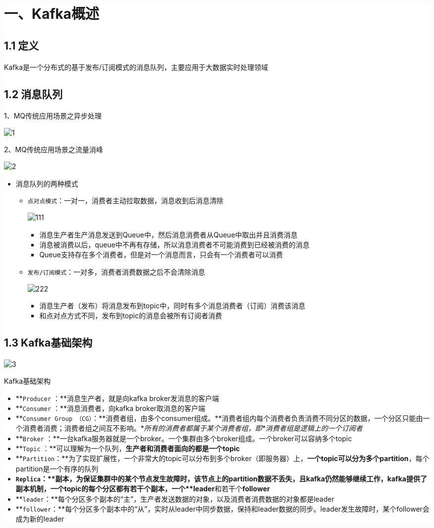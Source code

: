 # 一、Kafka概述

## 1.1 定义

Kafka是一个分布式的基于发布/订阅模式的消息队列，主要应用于大数据实时处理领域

## 1.2 消息队列

1、MQ传统应用场景之异步处理

![1](https://cdn.jsdelivr.net/gh/cjing9017/Files@main/img/202305181044879.png)

2、MQ传统应用场景之流量消峰

![2](https://cdn.jsdelivr.net/gh/cjing9017/Files@main/img/202305181044124.png)

- 消息队列的两种模式

  - `点对点模式`：一对一，消费者主动拉取数据，消息收到后消息清除

    ![111](https://cdn.jsdelivr.net/gh/cjing9017/Files@main/img/202305181045409.png)

    - 消息生产者生产消息发送到Queue中，然后消息消费者从Queue中取出并且消费消息
    - 消息被消费以后，queue中不再有存储，所以消息消费者不可能消费到已经被消费的消息
    - Queue支持存在多个消费者，但是对一个消息而言，只会有一个消费者可以消费

  - `发布/订阅模式`：一对多，消费者消费数据之后不会清除消息

    ![222](https://cdn.jsdelivr.net/gh/cjing9017/Files@main/img/202305181046263.png)

    - 消息生产者（发布）将消息发布到topic中，同时有多个消息消费者（订阅）消费该消息
    - 和点对点方式不同，发布到topic的消息会被所有订阅者消费

## 1.3 Kafka基础架构

![3](https://cdn.jsdelivr.net/gh/cjing9017/Files@main/img/202305181046907.png)

Kafka基础架构

- **`Producer` ：**消息生产者，就是向kafka broker发消息的客户端
- **`Consumer` ：**消息消费者，向kafka broker取消息的客户端
- **`Consumer Group （CG）`：**消费者组，由多个consumer组成。**消费者组内每个消费者负责消费不同分区的数据，一个分区只能由一个消费者消费；消费者组之间互不影响。\**所有的消费者都属于某个消费者组，即\**消费者组是逻辑上的一个订阅者**
- **`Broker` ：**一台kafka服务器就是一个broker。一个集群由多个broker组成。一个broker可以容纳多个topic
- **`Topic` ：**可以理解为一个队列，**生产者和消费者面向的都是一个topic**
- **`Partition`：**为了实现扩展性，一个非常大的topic可以分布到多个broker（即服务器）上，**一个topic可以分为多个partition**，每个partition是一个有序的队列
- **`Replica`：\**副本，为保证集群中的某个节点发生故障时，该节点上的partition数据不丢失，且kafka仍然能够继续工作，kafka提供了副本机制，一个topic的每个分区都有若干个副本，一个\**leader**和若干个**follower**
- **`leader`：**每个分区多个副本的“主”，生产者发送数据的对象，以及消费者消费数据的对象都是leader
- **`follower`：**每个分区多个副本中的“从”，实时从leader中同步数据，保持和leader数据的同步。leader发生故障时，某个follower会成为新的leader
